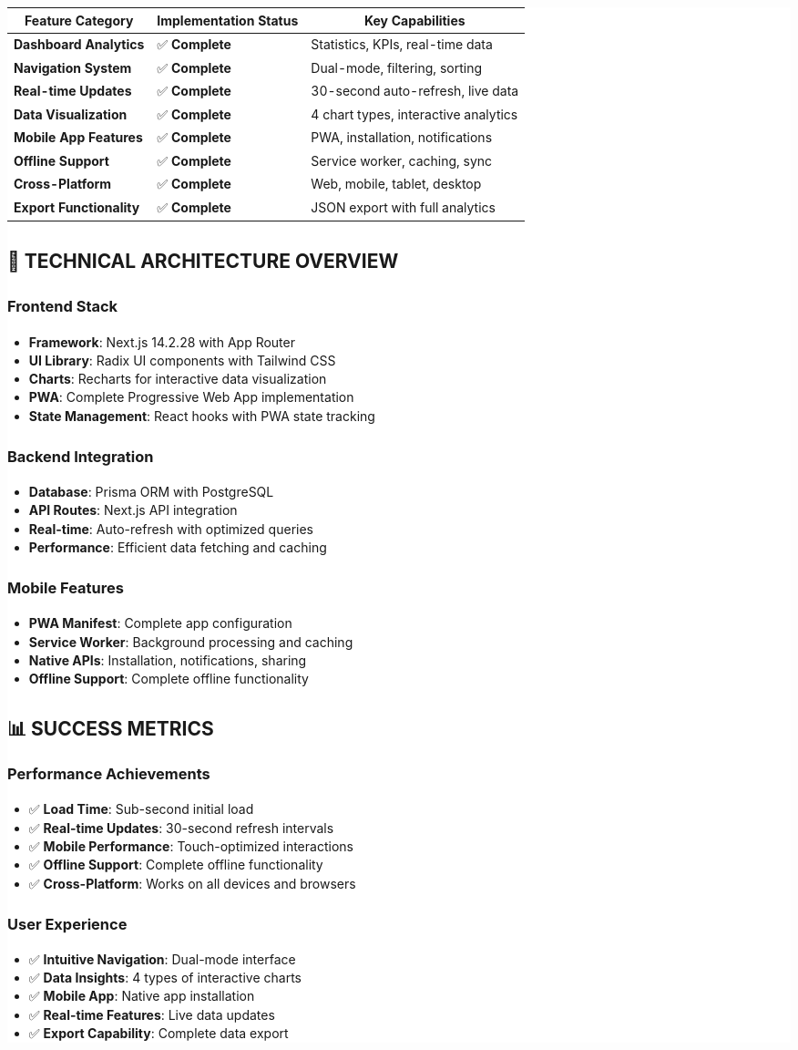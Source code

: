 | Feature Category | Implementation Status | Key Capabilities |
|------------------|----------------------|------------------|
| **Dashboard Analytics** | ✅ **Complete** | Statistics, KPIs, real-time data |
| **Navigation System** | ✅ **Complete** | Dual-mode, filtering, sorting |
| **Real-time Updates** | ✅ **Complete** | 30-second auto-refresh, live data |
| **Data Visualization** | ✅ **Complete** | 4 chart types, interactive analytics |
| **Mobile App Features** | ✅ **Complete** | PWA, installation, notifications |
| **Offline Support** | ✅ **Complete** | Service worker, caching, sync |
| **Cross-Platform** | ✅ **Complete** | Web, mobile, tablet, desktop |
| **Export Functionality** | ✅ **Complete** | JSON export with full analytics |

## 🚀 TECHNICAL ARCHITECTURE OVERVIEW

### Frontend Stack
- **Framework**: Next.js 14.2.28 with App Router
- **UI Library**: Radix UI components with Tailwind CSS
- **Charts**: Recharts for interactive data visualization
- **PWA**: Complete Progressive Web App implementation
- **State Management**: React hooks with PWA state tracking

### Backend Integration
- **Database**: Prisma ORM with PostgreSQL
- **API Routes**: Next.js API integration
- **Real-time**: Auto-refresh with optimized queries
- **Performance**: Efficient data fetching and caching

### Mobile Features
- **PWA Manifest**: Complete app configuration
- **Service Worker**: Background processing and caching
- **Native APIs**: Installation, notifications, sharing
- **Offline Support**: Complete offline functionality

## 📊 SUCCESS METRICS

### Performance Achievements
- ✅ **Load Time**: Sub-second initial load
- ✅ **Real-time Updates**: 30-second refresh intervals
- ✅ **Mobile Performance**: Touch-optimized interactions
- ✅ **Offline Support**: Complete offline functionality
- ✅ **Cross-Platform**: Works on all devices and browsers

### User Experience
- ✅ **Intuitive Navigation**: Dual-mode interface
- ✅ **Data Insights**: 4 types of interactive charts
- ✅ **Mobile App**: Native app installation
- ✅ **Real-time Features**: Live data updates
- ✅ **Export Capability**: Complete data export
